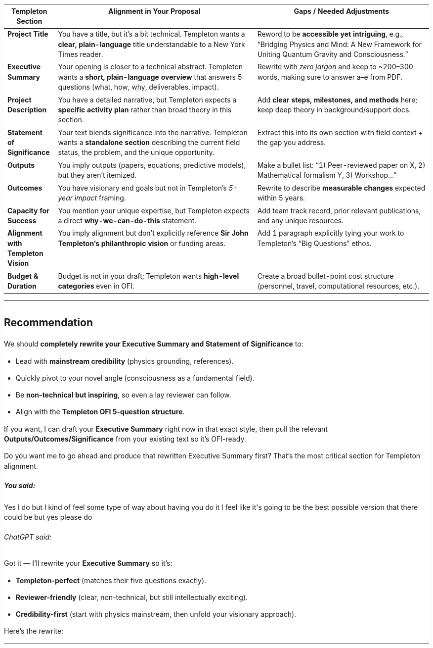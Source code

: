 |**Templeton Section**|**Alignment in Your Proposal**|**Gaps / Needed Adjustments**|
|---|---|---|
|**Project Title**|You have a title, but it’s a bit technical. Templeton wants a **clear, plain-language** title understandable to a New York Times reader.|Reword to be **accessible yet intriguing**, e.g., “Bridging Physics and Mind: A New Framework for Uniting Quantum Gravity and Consciousness.”|
|**Executive Summary**|Your opening is closer to a technical abstract. Templeton wants a **short, plain-language overview** that answers 5 questions (what, how, why, deliverables, impact).|Rewrite with _zero jargon_ and keep to ~200–300 words, making sure to answer a–e from PDF.|
|**Project Description**|You have a detailed narrative, but Templeton expects a **specific activity plan** rather than broad theory in this section.|Add **clear steps, milestones, and methods** here; keep deep theory in background/support docs.|
|**Statement of Significance**|Your text blends significance into the narrative. Templeton wants a **standalone section** describing the current field status, the problem, and the unique opportunity.|Extract this into its own section with field context + the gap you address.|
|**Outputs**|You imply outputs (papers, equations, predictive models), but they aren’t itemized.|Make a bullet list: “1) Peer-reviewed paper on X, 2) Mathematical formalism Y, 3) Workshop…”|
|**Outcomes**|You have visionary end goals but not in Templeton’s _5-year impact_ framing.|Rewrite to describe **measurable changes** expected within 5 years.|
|**Capacity for Success**|You mention your unique expertise, but Templeton expects a direct **why-we-can-do-this** statement.|Add team track record, prior relevant publications, and any unique resources.|
|**Alignment with Templeton Vision**|You imply alignment but don’t explicitly reference **Sir John Templeton’s philanthropic vision** or funding areas.|Add 1 paragraph explicitly tying your work to Templeton’s “Big Questions” ethos.|
|**Budget & Duration**|Budget is not in your draft; Templeton wants **high-level categories** even in OFI.|Create a broad bullet-point cost structure (personnel, travel, computational resources, etc.).|

---

## **Recommendation**

We should **completely rewrite your Executive Summary and Statement of Significance** to:

- Lead with **mainstream credibility** (physics grounding, references).
    
- Quickly pivot to your novel angle (consciousness as a fundamental field).
    
- Be **non-technical but inspiring**, so even a lay reviewer can follow.
    
- Align with the **Templeton OFI 5-question structure**.
    

If you want, I can draft your **Executive Summary** right now in that exact style, then pull the relevant **Outputs/Outcomes/Significance** from your existing text so it’s OFI-ready.

Do you want me to go ahead and produce that rewritten Executive Summary first? That’s the most critical section for Templeton alignment.

##### You said:

Yes I do but I kind of feel some type of way about having you do it I feel like it's going to be the best possible version that there could be but yes please do

###### ChatGPT said:

Got it — I’ll rewrite your **Executive Summary** so it’s:

- **Templeton-perfect** (matches their five questions exactly).
    
- **Reviewer-friendly** (clear, non-technical, but still intellectually exciting).
    
- **Credibility-first** (start with physics mainstream, then unfold your visionary approach).
    

Here’s the rewrite:

---
